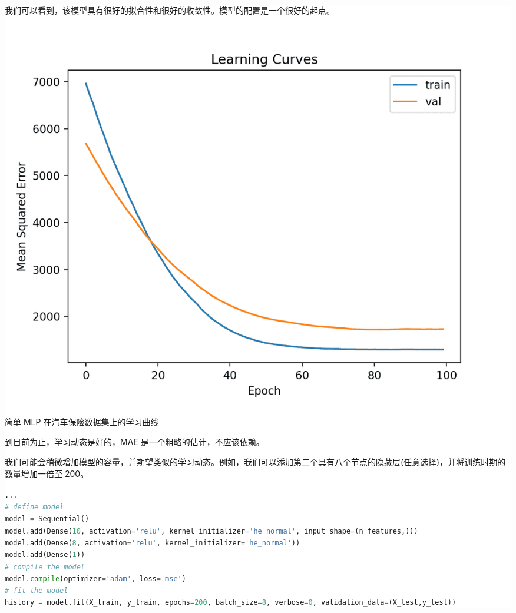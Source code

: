 我们可以看到，该模型具有很好的拟合性和很好的收敛性。模型的配置是一个很好的起点。

![Learning Curves of Simple MLP on Auto Insurance Dataset](img/8c3966613ec34e1986f7636fce6e9efd.png)

简单 MLP 在汽车保险数据集上的学习曲线

到目前为止，学习动态是好的，MAE 是一个粗略的估计，不应该依赖。

我们可能会稍微增加模型的容量，并期望类似的学习动态。例如，我们可以添加第二个具有八个节点的隐藏层(任意选择)，并将训练时期的数量增加一倍至 200。

```py
...
# define model
model = Sequential()
model.add(Dense(10, activation='relu', kernel_initializer='he_normal', input_shape=(n_features,)))
model.add(Dense(8, activation='relu', kernel_initializer='he_normal'))
model.add(Dense(1))
# compile the model
model.compile(optimizer='adam', loss='mse')
# fit the model
history = model.fit(X_train, y_train, epochs=200, batch_size=8, verbose=0, validation_data=(X_test,y_test))
```
